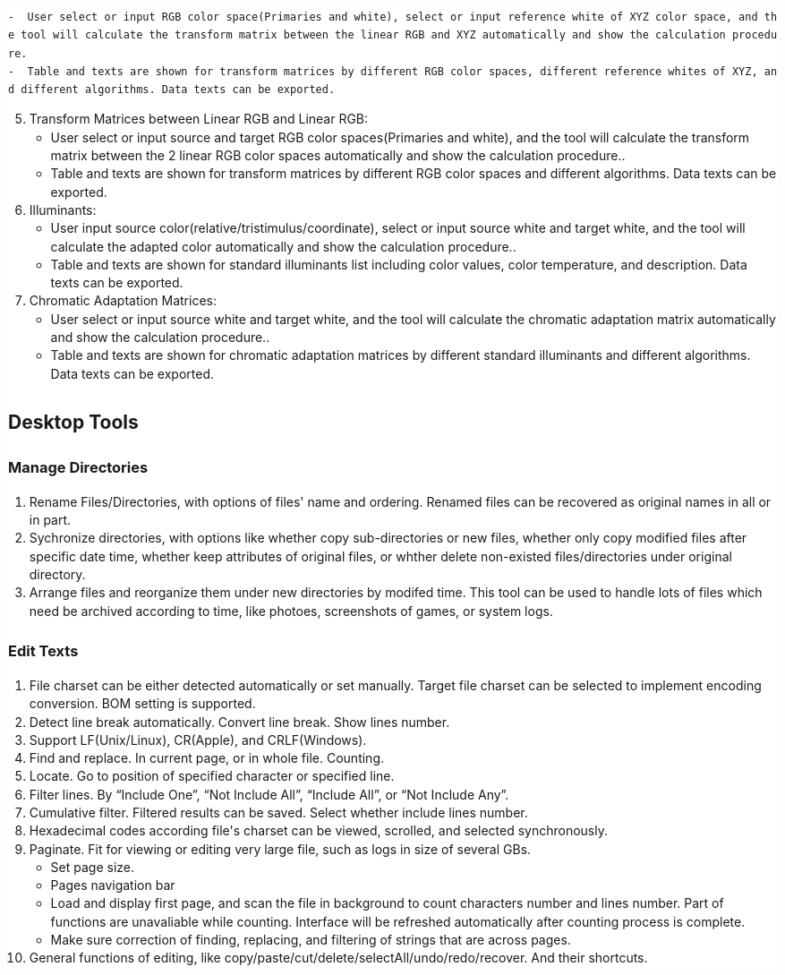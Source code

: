 	-  User select or input RGB color space(Primaries and white), select or input reference white of XYZ color space, and the tool will calculate the transform matrix between the linear RGB and XYZ automatically and show the calculation procedure.
	-  Table and texts are shown for transform matrices by different RGB color spaces, different reference whites of XYZ, and different algorithms. Data texts can be exported.
5. Transform Matrices between Linear RGB and Linear RGB:
	-  User select or input source and target RGB color spaces(Primaries and white), and the tool will calculate the transform matrix between the 2 linear RGB color spaces automatically and show the calculation procedure..
	-  Table and texts are shown for transform matrices by different RGB color spaces and different algorithms. Data texts can be exported.
6. Illuminants:
	-  User input source color(relative/tristimulus/coordinate), select or input source white and target white, and the tool will calculate the adapted color automatically and show the calculation procedure..
	-  Table and texts are shown for standard illuminants list including color values, color temperature, and description. Data texts can be exported.
7. Chromatic Adaptation Matrices:
	-  User select or input source white and target white, and the tool will calculate the chromatic adaptation matrix automatically and show the calculation procedure..
	-  Table and texts are shown for chromatic adaptation matrices by different standard illuminants and different algorithms. Data texts can be exported.
	
## Desktop Tools<a name="desktopTool" />

### Manage Directories<a name="directoriesArrange" />
1. Rename Files/Directories, with options of files' name and ordering. Renamed files can be recovered as original names in all or in part.
2. Sychronize directories, with options like whether copy sub-directories or new files, whether only copy modified files after specific date time, whether keep attributes of original files, or whther delete non-existed files/directories under original directory.
3. Arrange files and reorganize them under new directories by modifed time. This tool can be used to handle lots of files which need be archived according to time, like photoes, screenshots of games, or system logs.

### Edit Texts<a name="editText" />
1. File charset can be either detected automatically or set manually. Target file charset can be selected to implement encoding conversion. BOM setting is supported.
2. Detect line break automatically. Convert line break. Show lines number. 
3. Support LF(Unix/Linux), CR(Apple), and CRLF(Windows).
4. Find and replace. In current page, or in whole file. Counting.
5. Locate. Go to position of specified character or specified line.
6. Filter lines. By “Include One”, “Not Include All”, “Include All”, or “Not Include Any”. 
7. Cumulative filter. Filtered results can be saved. Select whether include lines number.
8. Hexadecimal codes according file's charset can be viewed, scrolled, and selected synchronously.
9. Paginate. Fit for viewing or editing very large file, such as logs in size of several GBs.
	-  Set page size.
	-  Pages navigation bar
	-  Load and display first page, and scan the file in background to count characters number and lines number. 
	   Part of functions are unavaliable while counting. Interface will be refreshed automatically after counting process is complete.
	-  Make sure correction of finding, replacing, and filtering of strings that are across pages.
10. General functions of editing, like copy/paste/cut/delete/selectAll/undo/redo/recover. And their shortcuts.
